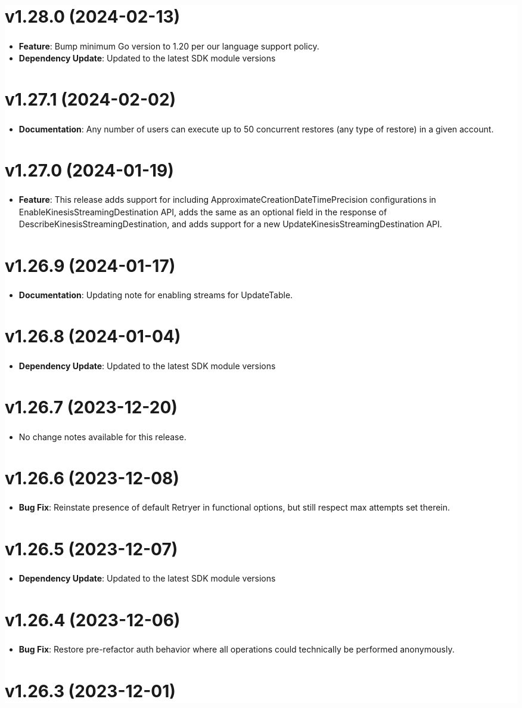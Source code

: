 # v1.28.0 (2024-02-13)

* **Feature**: Bump minimum Go version to 1.20 per our language support policy.
* **Dependency Update**: Updated to the latest SDK module versions

# v1.27.1 (2024-02-02)

* **Documentation**: Any number of users can execute up to 50 concurrent restores (any type of restore) in a given account.

# v1.27.0 (2024-01-19)

* **Feature**: This release adds support for including ApproximateCreationDateTimePrecision configurations in EnableKinesisStreamingDestination API, adds the same as an optional field in the response of DescribeKinesisStreamingDestination, and adds support for a new UpdateKinesisStreamingDestination API.

# v1.26.9 (2024-01-17)

* **Documentation**: Updating note for enabling streams for UpdateTable.

# v1.26.8 (2024-01-04)

* **Dependency Update**: Updated to the latest SDK module versions

# v1.26.7 (2023-12-20)

* No change notes available for this release.

# v1.26.6 (2023-12-08)

* **Bug Fix**: Reinstate presence of default Retryer in functional options, but still respect max attempts set therein.

# v1.26.5 (2023-12-07)

* **Dependency Update**: Updated to the latest SDK module versions

# v1.26.4 (2023-12-06)

* **Bug Fix**: Restore pre-refactor auth behavior where all operations could technically be performed anonymously.

# v1.26.3 (2023-12-01)
